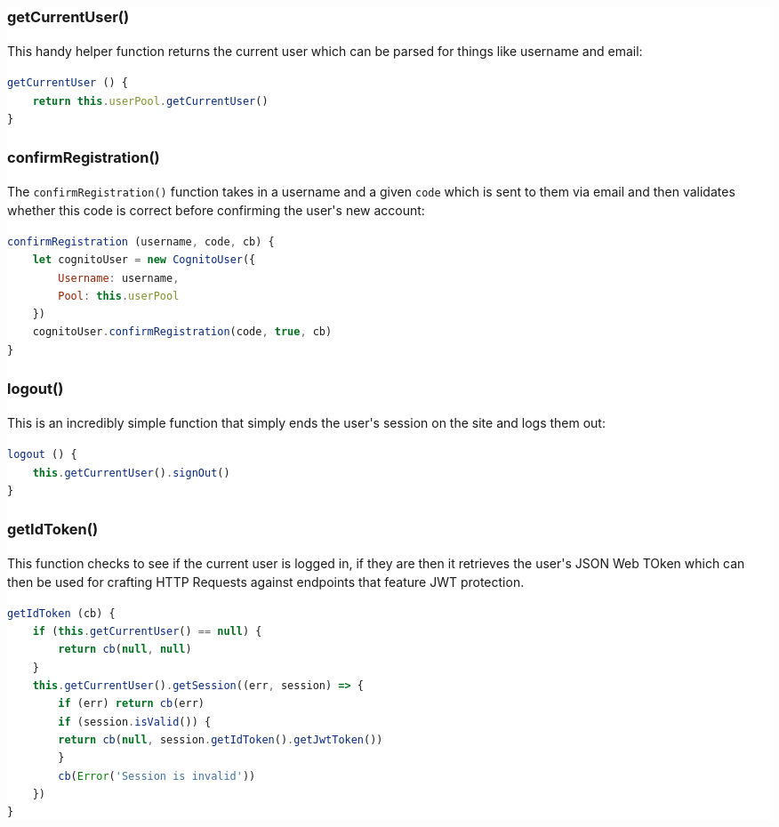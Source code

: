 ### getCurrentUser()

This handy helper function returns the current user which can be parsed for things like username and email:

```js
getCurrentUser () {
    return this.userPool.getCurrentUser()
}
```

### confirmRegistration()

The `confirmRegistration()` function takes in a username and a given `code` which is sent to them via email and then validates whether this code is correct before confirming the user's new account:

```js
confirmRegistration (username, code, cb) {
    let cognitoUser = new CognitoUser({
        Username: username,
        Pool: this.userPool
    })
    cognitoUser.confirmRegistration(code, true, cb)
}
```

### logout()

This is an incredibly simple function that simply ends the user's session on the site and logs them out:

```js
logout () {
    this.getCurrentUser().signOut()
}
```

### getIdToken()

This function checks to see if the current user is logged in, if they are then it retrieves the user's JSON Web TOken which can then be used for crafting HTTP Requests against endpoints that feature JWT protection.

```js
getIdToken (cb) {
    if (this.getCurrentUser() == null) {
        return cb(null, null)
    }
    this.getCurrentUser().getSession((err, session) => {
        if (err) return cb(err)
        if (session.isValid()) {
        return cb(null, session.getIdToken().getJwtToken())
        }
        cb(Error('Session is invalid'))
    })
}

```
